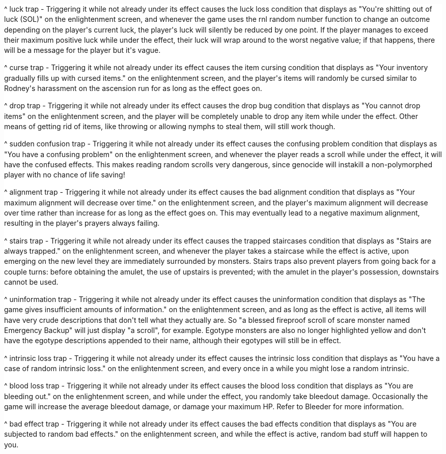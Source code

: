 ^ luck trap - Triggering it while not already under its effect causes the luck loss condition that displays as "You're shitting out of luck (SOL)" on the enlightenment screen, and whenever the game uses the rnl random number function to change an outcome depending on the player's current luck, the player's luck will silently be reduced by one point. If the player manages to exceed their maximum positive luck while under the effect, their luck will wrap around to the worst negative value; if that happens, there will be a message for the player but it's vague.

^ curse trap - Triggering it while not already under its effect causes the item cursing condition that displays as "Your inventory gradually fills up with cursed items." on the enlightenment screen, and the player's items will randomly be cursed similar to Rodney's harassment on the ascension run for as long as the effect goes on.

^ drop trap - Triggering it while not already under its effect causes the drop bug condition that displays as "You cannot drop items" on the enlightenment screen, and the player will be completely unable to drop any item while under the effect. Other means of getting rid of items, like throwing or allowing nymphs to steal them, will still work though.

^ sudden confusion trap - Triggering it while not already under its effect causes the confusing problem condition that displays as "You have a confusing problem" on the enlightenment screen, and whenever the player reads a scroll while under the effect, it will have the confused effects. This makes reading random scrolls very dangerous, since genocide will instakill a non-polymorphed player with no chance of life saving!

^ alignment trap - Triggering it while not already under its effect causes the bad alignment condition that displays as "Your maximum alignment will decrease over time." on the enlightenment screen, and the player's maximum alignment will decrease over time rather than increase for as long as the effect goes on. This may eventually lead to a negative maximum alignment, resulting in the player's prayers always failing.

^ stairs trap - Triggering it while not already under its effect causes the trapped staircases condition that displays as "Stairs are always trapped." on the enlightenment screen, and whenever the player takes a staircase while the effect is active, upon emerging on the new level they are immediately surrounded by monsters. Stairs traps also prevent players from going back for a couple turns: before obtaining the amulet, the use of upstairs is prevented; with the amulet in the player's possession, downstairs cannot be used.

^ uninformation trap - Triggering it while not already under its effect causes the uninformation condition that displays as "The game gives insufficient amounts of information." on the enlightenment screen, and as long as the effect is active, all items will have very crude descriptions that don't tell what they actually are. So "a blessed fireproof scroll of scare monster named Emergency Backup" will just display "a scroll", for example. Egotype monsters are also no longer highlighted yellow and don't have the egotype descriptions appended to their name, although their egotypes will still be in effect.

^ intrinsic loss trap - Triggering it while not already under its effect causes the intrinsic loss condition that displays as "You have a case of random intrinsic loss." on the enlightenment screen, and every once in a while you might lose a random intrinsic.

^ blood loss trap - Triggering it while not already under its effect causes the blood loss condition that displays as "You are bleeding out." on the enlightenment screen, and while under the effect, you randomly take bleedout damage. Occasionally the game will increase the average bleedout damage, or damage your maximum HP. Refer to Bleeder for more information.

^ bad effect trap - Triggering it while not already under its effect causes the bad effects condition that displays as "You are subjected to random bad effects." on the enlightenment screen, and while the effect is active, random bad stuff will happen to you.
